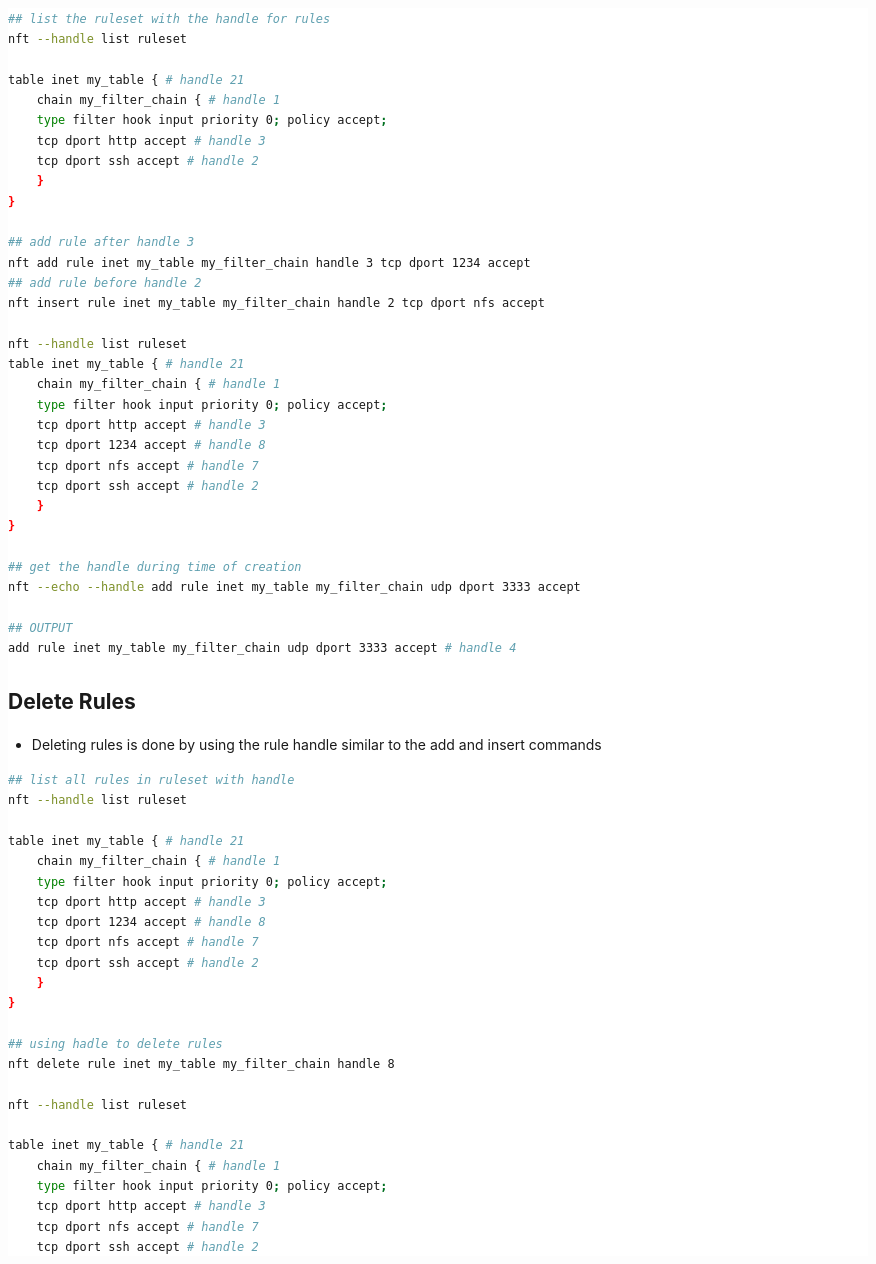 ```bash
## list the ruleset with the handle for rules
nft --handle list ruleset

table inet my_table { # handle 21
    chain my_filter_chain { # handle 1
    type filter hook input priority 0; policy accept;
    tcp dport http accept # handle 3
    tcp dport ssh accept # handle 2
    }
}

## add rule after handle 3
nft add rule inet my_table my_filter_chain handle 3 tcp dport 1234 accept
## add rule before handle 2
nft insert rule inet my_table my_filter_chain handle 2 tcp dport nfs accept

nft --handle list ruleset
table inet my_table { # handle 21
    chain my_filter_chain { # handle 1
    type filter hook input priority 0; policy accept;
    tcp dport http accept # handle 3
    tcp dport 1234 accept # handle 8
    tcp dport nfs accept # handle 7
    tcp dport ssh accept # handle 2
    }
}

## get the handle during time of creation 
nft --echo --handle add rule inet my_table my_filter_chain udp dport 3333 accept

## OUTPUT
add rule inet my_table my_filter_chain udp dport 3333 accept # handle 4
```

## Delete Rules

- Deleting rules is done by using the rule handle similar to the add and insert commands

```bash
## list all rules in ruleset with handle
nft --handle list ruleset

table inet my_table { # handle 21
    chain my_filter_chain { # handle 1
    type filter hook input priority 0; policy accept;
    tcp dport http accept # handle 3
    tcp dport 1234 accept # handle 8
    tcp dport nfs accept # handle 7
    tcp dport ssh accept # handle 2
    }
}

## using hadle to delete rules
nft delete rule inet my_table my_filter_chain handle 8

nft --handle list ruleset

table inet my_table { # handle 21
    chain my_filter_chain { # handle 1
    type filter hook input priority 0; policy accept;
    tcp dport http accept # handle 3
    tcp dport nfs accept # handle 7
    tcp dport ssh accept # handle 2
```
